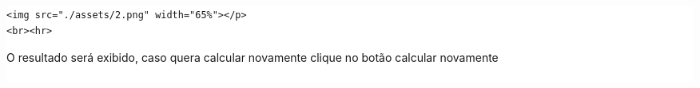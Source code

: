     <img src="./assets/2.png" width="65%"></p>
    <br><hr>
O resultado será exibido, caso quera calcular novamente clique no botão calcular novamente
    <br><br> 
 <p align ="center">